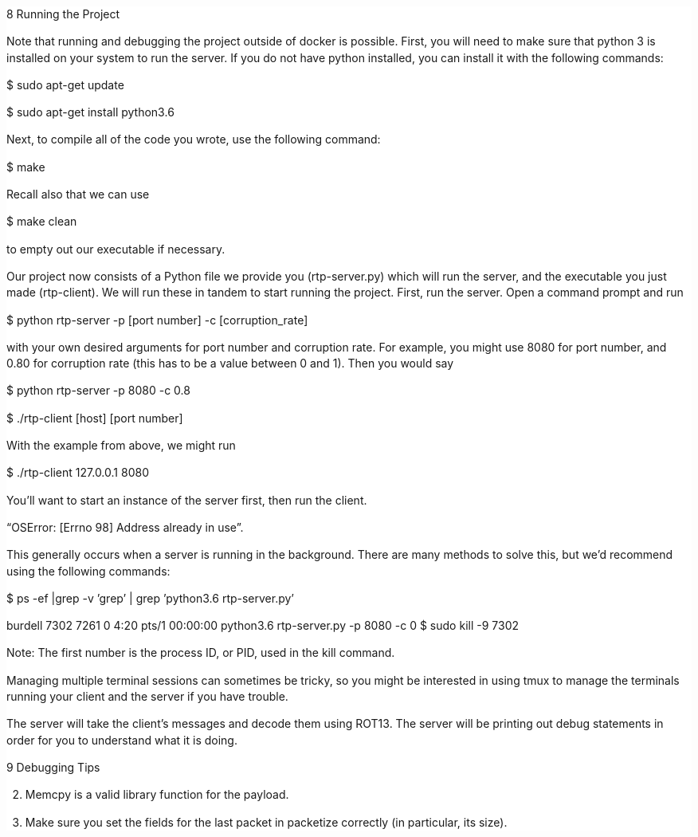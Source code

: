 8 Running the Project

Note that running and debugging the project outside of docker is possible. First, you will need to make sure that python 3 is installed on your system to run the server. If you do not have python installed, you can install it with the following commands:

$ sudo apt-get update

$ sudo apt-get install python3.6

Next, to compile all of the code you wrote, use the following command:

$ make

Recall also that we can use

$ make clean

to empty out our executable if necessary.

Our project now consists of a Python file we provide you (rtp-server.py) which will run the server, and the executable you just made (rtp-client). We will run these in tandem to start running the project. First, run the server. Open a command prompt and run

$ python rtp-server -p [port number] -c [corruption_rate]

with your own desired arguments for port number and corruption rate. For example, you might use 8080 for port number, and 0.80 for corruption rate (this has to be a value between 0 and 1). Then you would say

$ python rtp-server -p 8080 -c 0.8

$ ./rtp-client [host] [port number]

With the example from above, we might run

$ ./rtp-client 127.0.0.1 8080

You’ll want to start an instance of the server first, then run the client.

“OSError: [Errno 98] Address already in use”.

This generally occurs when a server is running in the background. There are many methods to solve this, but we’d recommend using the following commands:

$ ps -ef |grep -v ’grep’ | grep ’python3.6 rtp-server.py’

burdell 7302 7261 0 4:20 pts/1 00:00:00 python3.6 rtp-server.py -p 8080 -c 0 $ sudo kill -9 7302

Note: The first number is the process ID, or PID, used in the kill command.

Managing multiple terminal sessions can sometimes be tricky, so you might be interested in using tmux to manage the terminals running your client and the server if you have trouble.

The server will take the client’s messages and decode them using ROT13. The server will be printing out debug statements in order for you to understand what it is doing.

9 Debugging Tips

2. Memcpy is a valid library function for the payload.

3. Make sure you set the fields for the last packet in packetize correctly (in particular, its size).
